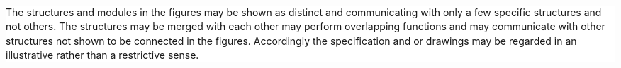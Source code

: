 The structures and modules in the figures may be shown as distinct and communicating with only a few specific structures and not others. The structures may be merged with each other may perform overlapping functions and may communicate with other structures not shown to be connected in the figures. Accordingly the specification and or drawings may be regarded in an illustrative rather than a restrictive sense.

